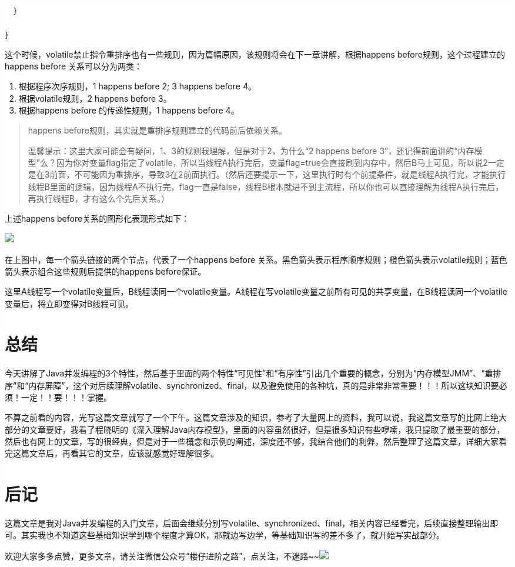 ```
  }  

}  

```

这个时候，volatile禁止指令重排序也有一些规则，因为篇幅原因，该规则将会在下一章讲解，根据happens before规则，这个过程建立的happens before 关系可以分为两类：

1.  根据程序次序规则，1 happens before 2; 3 happens before 4。
2.  根据volatile规则，2 happens before 3。
3.  根据happens before 的传递性规则，1 happens before 4。

> happens before规则，其实就是重排序规则建立的代码前后依赖关系。
> 
> 温馨提示：这里大家可能会有疑问，1、3的规则我理解，但是对于2，为什么“2 happens before 3”，还记得前面讲的“内存模型”么？因为你对变量flag指定了volatile，所以当线程A执行完后，变量flag=true会直接刷到内存中，然后B马上可见，所以说2一定是在3前面，不可能因为重排序，导致3在2前面执行。（然后还要提示一下，这里执行时有个前提条件，就是线程A执行完，才能执行线程B里面的逻辑，因为线程A不执行完，flag一直是false，线程B根本就进不到主流程，所以你也可以直接理解为线程A执行完后，再执行线程B，才有这么个先后关系。）

上述happens before关系的图形化表现形式如下：

![](https://mmbiz.qpic.cn/mmbiz_png/sXFqMxQoVLHn2redRc9AuCtRUlWFEzulJfHSVggkTNVFo3ydaaNrIwwTCReptI6LzAAba8JdJpE3y7Obye3IOw/640?wx_fmt=png)

在上图中，每一个箭头链接的两个节点，代表了一个happens before 关系。黑色箭头表示程序顺序规则；橙色箭头表示volatile规则；蓝色箭头表示组合这些规则后提供的happens before保证。

这里A线程写一个volatile变量后，B线程读同一个volatile变量。A线程在写volatile变量之前所有可见的共享变量，在B线程读同一个volatile变量后，将立即变得对B线程可见。

总结
==

今天讲解了Java并发编程的3个特性，然后基于里面的两个特性“可见性”和“有序性”引出几个重要的概念，分别为“内存模型JMM”、“重排序”和“内存屏障”，这个对后续理解volatile、synchronized、final，以及避免使用的各种坑，真的是非常非常重要！！！所以这块知识要必须！一定！！要！！！掌握。

不算之前看的内容，光写这篇文章就写了一个下午。这篇文章涉及的知识，参考了大量网上的资料，我可以说，我这篇文章写的比网上绝大部分的文章要好，我看了程晓明的《深入理解Java内存模型》，里面的内容虽然很好，但是很多知识有些啰嗦，我只提取了最重要的部分，然后也有网上的文章，写的很经典，但是对于一些概念和示例的阐述，深度还不够，我结合他们的利弊，然后整理了这篇文章，详细大家看完这篇文章后，再看其它的文章，应该就感觉好理解很多。

后记
==

这篇文章是我对Java并发编程的入门文章，后面会继续分别写volatile、synchronized、final，相关内容已经看完，后续直接整理输出即可。其实我也不知道这些基础知识学到哪个程度才算OK，那就边写边学，等基础知识写的差不多了，就开始写实战部分。

欢迎大家多多点赞，更多文章，请关注微信公众号“楼仔进阶之路”，点关注，不迷路~~![](https://mmbiz.qpic.cn/mmbiz_png/sXFqMxQoVLHn2redRc9AuCtRUlWFEzulv6KpQ7u7G1L0ADHkz84oaqQzBULiag2kWQM0Egs0VZpWOVh8uaSnyicQ/640?wx_fmt=png)